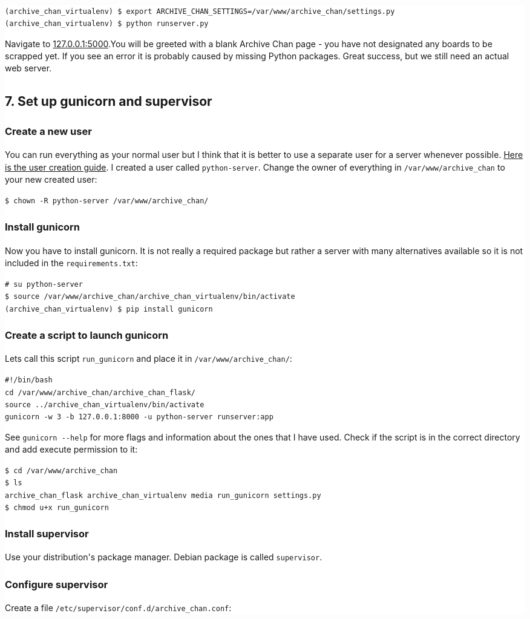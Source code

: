     (archive_chan_virtualenv) $ export ARCHIVE_CHAN_SETTINGS=/var/www/archive_chan/settings.py
    (archive_chan_virtualenv) $ python runserver.py

Navigate to [127.0.0.1:5000](http://127.0.0.1:5000).You will be greeted with
a blank Archive Chan page - you have not designated any boards to be scrapped
yet. If you see an error it is probably caused by missing Python packages.
Great success, but we still need an actual web server.

## 7. Set up gunicorn and supervisor
### Create a new user
You can run everything as your normal user but I think that it is better to
use a separate user for a server whenever possible.
[Here is the user creation guide][user_creation_guide]. I created a user called
`python-server`. Change the owner of everything in `/var/www/archive_chan`
to your new created user:

    $ chown -R python-server /var/www/archive_chan/

### Install gunicorn
Now you have to install gunicorn. It is not really a required package but rather
 a server with many alternatives available so it is not included in the
 `requirements.txt`:

    # su python-server
    $ source /var/www/archive_chan/archive_chan_virtualenv/bin/activate
    (archive_chan_virtualenv) $ pip install gunicorn

### Create a script to launch gunicorn
Lets call this script `run_gunicorn` and place it in `/var/www/archive_chan/`:

    #!/bin/bash
    cd /var/www/archive_chan/archive_chan_flask/
    source ../archive_chan_virtualenv/bin/activate
    gunicorn -w 3 -b 127.0.0.1:8000 -u python-server runserver:app

See `gunicorn --help` for more flags and information about the ones that I have
used. Check if the script is in the correct directory and add execute permission
to it:

    $ cd /var/www/archive_chan
    $ ls
    archive_chan_flask archive_chan_virtualenv media run_gunicorn settings.py
    $ chmod u+x run_gunicorn

### Install supervisor
Use your distribution's package manager. Debian package is called `supervisor`.

### Configure supervisor
Create a file `/etc/supervisor/conf.d/archive_chan.conf`:


[nginx]: http://nginx.com/
[gunicorn]: http://gunicorn.org
[supervisor]: http://supervisord.org/
[virtualenv]: https://virtualenv.pypa.io/en/latest/
[postgresql]: http://www.postgresql.org/
[pip_installation]: https://pip.pypa.io/en/latest/installing.html
[virtualenv_installation]: http://virtualenv.readthedocs.org/en/latest/virtualenv.html#installation
[virtualenv_docs]: http://virtualenv.readthedocs.org/en/latest/virtualenv.html#usage
[postgresql_guide]: https://wiki.debian.org/PostgreSql
[user_creation_guide]: http://www.debian-administration.org/article/2/Adding_new_users